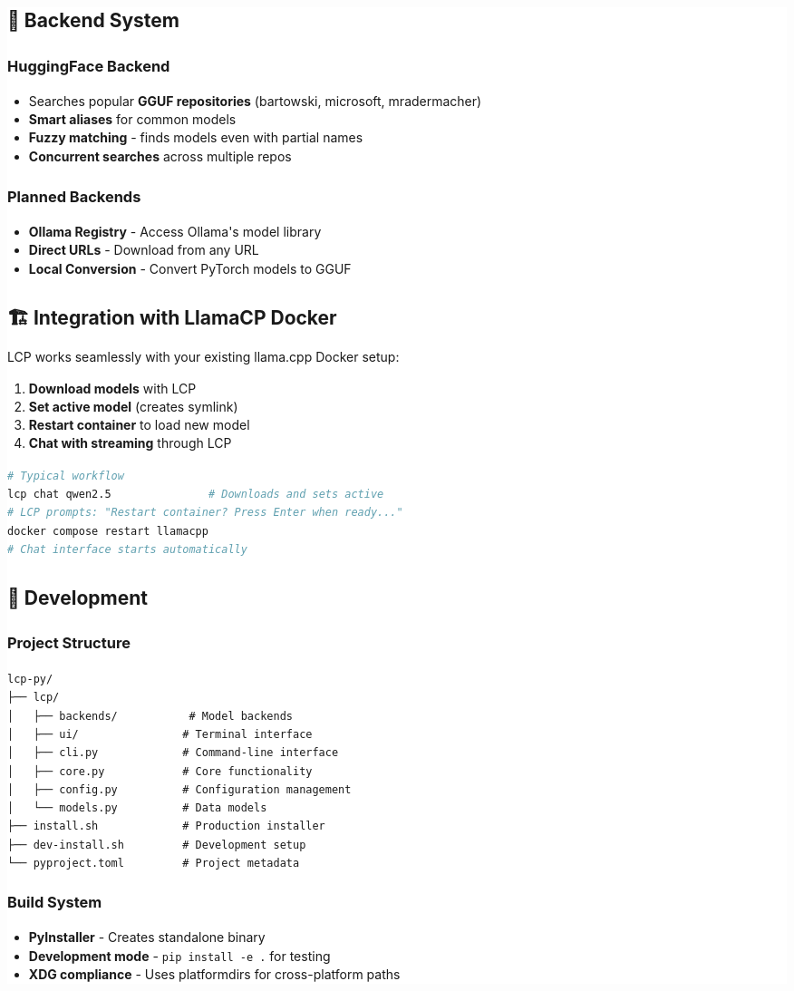 ```toml
```

## 🔌 Backend System

### HuggingFace Backend
- Searches popular **GGUF repositories** (bartowski, microsoft, mradermacher)
- **Smart aliases** for common models
- **Fuzzy matching** - finds models even with partial names
- **Concurrent searches** across multiple repos

### Planned Backends
- **Ollama Registry** - Access Ollama's model library
- **Direct URLs** - Download from any URL
- **Local Conversion** - Convert PyTorch models to GGUF

## 🏗️ Integration with LlamaCP Docker

LCP works seamlessly with your existing llama.cpp Docker setup:

1. **Download models** with LCP
2. **Set active model** (creates symlink)  
3. **Restart container** to load new model
4. **Chat with streaming** through LCP

```bash
# Typical workflow
lcp chat qwen2.5               # Downloads and sets active
# LCP prompts: "Restart container? Press Enter when ready..."
docker compose restart llamacpp
# Chat interface starts automatically
```

## 🔧 Development

### Project Structure
```
lcp-py/
├── lcp/
│   ├── backends/           # Model backends
│   ├── ui/                # Terminal interface
│   ├── cli.py             # Command-line interface
│   ├── core.py            # Core functionality
│   ├── config.py          # Configuration management
│   └── models.py          # Data models
├── install.sh             # Production installer
├── dev-install.sh         # Development setup
└── pyproject.toml         # Project metadata
```

### Build System
- **PyInstaller** - Creates standalone binary
- **Development mode** - `pip install -e .` for testing  
- **XDG compliance** - Uses platformdirs for cross-platform paths
